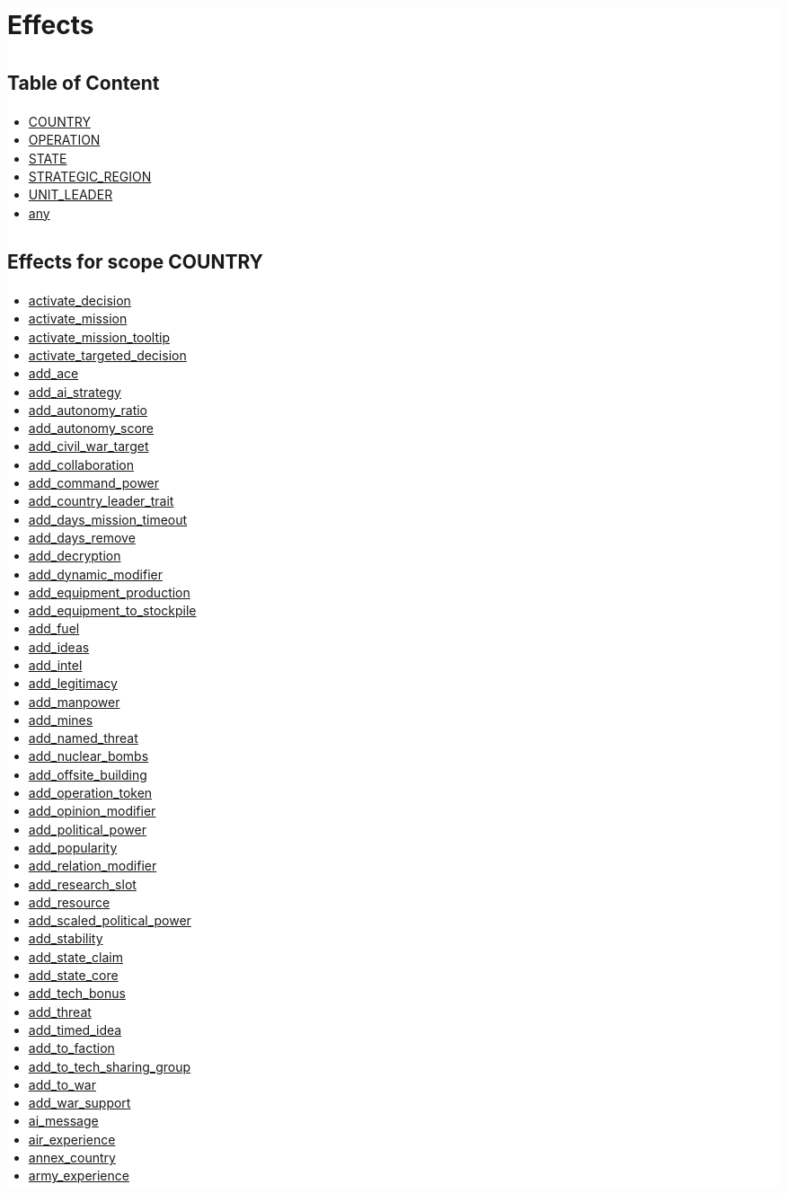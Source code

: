 # Effects

## Table of Content

* [COUNTRY](#effects-for-scope-country)
* [OPERATION](#effects-for-scope-operation)
* [STATE](#effects-for-scope-state)
* [STRATEGIC_REGION](#effects-for-scope-strategic_region)
* [UNIT_LEADER](#effects-for-scope-unit_leader)
* [any](#effects-for-scope-any)

## Effects for scope COUNTRY

* [activate_decision](#activate_decision)
* [activate_mission](#activate_mission)
* [activate_mission_tooltip](#activate_mission_tooltip)
* [activate_targeted_decision](#activate_targeted_decision)
* [add_ace](#add_ace)
* [add_ai_strategy](#add_ai_strategy)
* [add_autonomy_ratio](#add_autonomy_ratio)
* [add_autonomy_score](#add_autonomy_score)
* [add_civil_war_target](#add_civil_war_target)
* [add_collaboration](#add_collaboration)
* [add_command_power](#add_command_power)
* [add_country_leader_trait](#add_country_leader_trait)
* [add_days_mission_timeout](#add_days_mission_timeout)
* [add_days_remove](#add_days_remove)
* [add_decryption](#add_decryption)
* [add_dynamic_modifier](#add_dynamic_modifier)
* [add_equipment_production](#add_equipment_production)
* [add_equipment_to_stockpile](#add_equipment_to_stockpile)
* [add_fuel](#add_fuel)
* [add_ideas](#add_ideas)
* [add_intel](#add_intel)
* [add_legitimacy](#add_legitimacy)
* [add_manpower](#add_manpower)
* [add_mines](#add_mines)
* [add_named_threat](#add_named_threat)
* [add_nuclear_bombs](#add_nuclear_bombs)
* [add_offsite_building](#add_offsite_building)
* [add_operation_token](#add_operation_token)
* [add_opinion_modifier](#add_opinion_modifier)
* [add_political_power](#add_political_power)
* [add_popularity](#add_popularity)
* [add_relation_modifier](#add_relation_modifier)
* [add_research_slot](#add_research_slot)
* [add_resource](#add_resource)
* [add_scaled_political_power](#add_scaled_political_power)
* [add_stability](#add_stability)
* [add_state_claim](#add_state_claim)
* [add_state_core](#add_state_core)
* [add_tech_bonus](#add_tech_bonus)
* [add_threat](#add_threat)
* [add_timed_idea](#add_timed_idea)
* [add_to_faction](#add_to_faction)
* [add_to_tech_sharing_group](#add_to_tech_sharing_group)
* [add_to_war](#add_to_war)
* [add_war_support](#add_war_support)
* [ai_message](#ai_message)
* [air_experience](#air_experience)
* [annex_country](#annex_country)
* [army_experience](#army_experience)